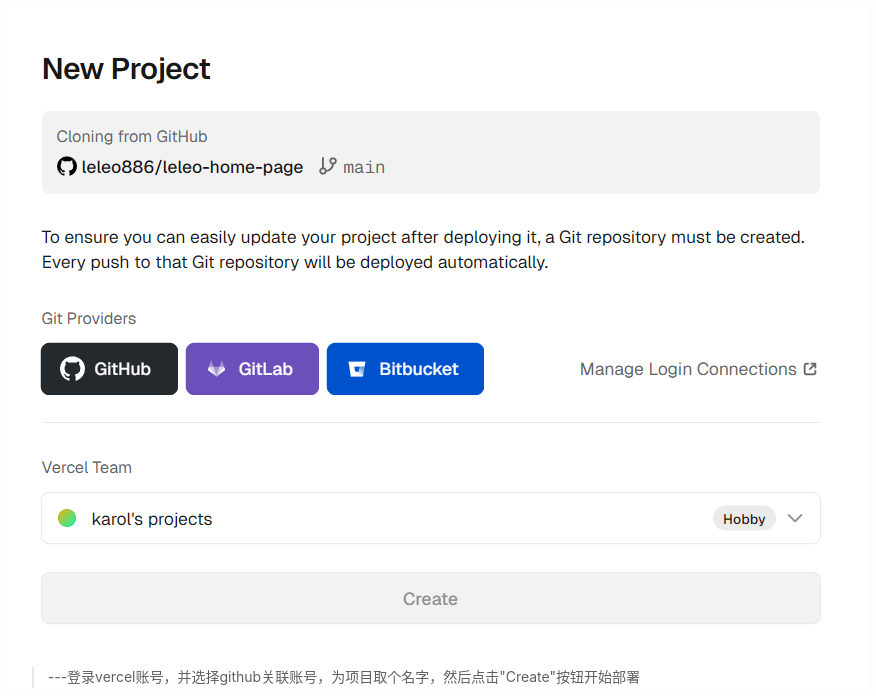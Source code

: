 ![Vercel部署步骤1](./img/leleo-home-page/1737785497852.png)

> ---登录vercel账号，并选择github关联账号，为项目取个名字，然后点击"Create"按钮开始部署
